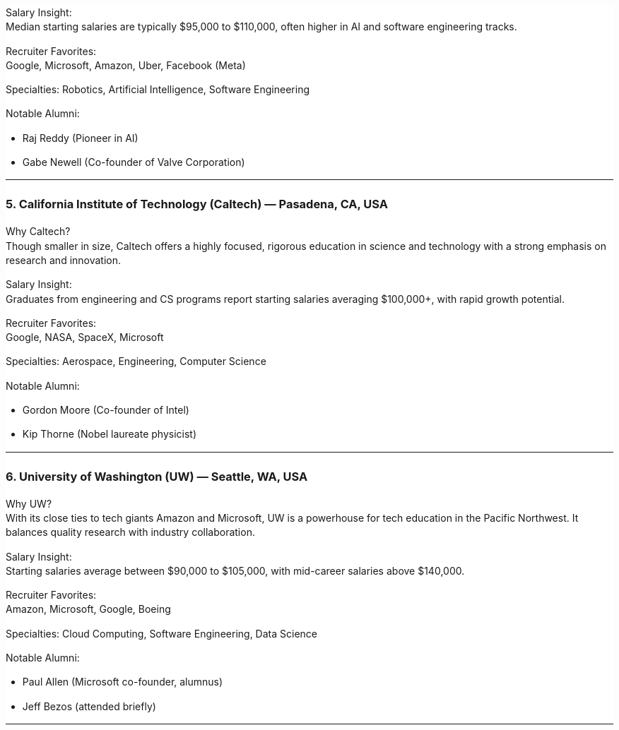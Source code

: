  Salary Insight:   
 Median starting salaries are typically $95,000 to $110,000, often higher in AI and software engineering tracks.

 Recruiter Favorites:   
 Google, Microsoft, Amazon, Uber, Facebook (Meta)

 Specialties:  Robotics, Artificial Intelligence, Software Engineering

 Notable Alumni: 

* Raj Reddy (Pioneer in AI)

* Gabe Newell (Co-founder of Valve Corporation)

---

###  5\. California Institute of Technology (Caltech) — Pasadena, CA, USA 

 Why Caltech?   
 Though smaller in size, Caltech offers a highly focused, rigorous education in science and technology with a strong emphasis on research and innovation.

 Salary Insight:   
 Graduates from engineering and CS programs report starting salaries averaging $100,000+, with rapid growth potential.

 Recruiter Favorites:   
 Google, NASA, SpaceX, Microsoft

 Specialties:  Aerospace, Engineering, Computer Science

 Notable Alumni: 

* Gordon Moore (Co-founder of Intel)

* Kip Thorne (Nobel laureate physicist)

---

###  6\. University of Washington (UW) — Seattle, WA, USA 

 Why UW?   
 With its close ties to tech giants Amazon and Microsoft, UW is a powerhouse for tech education in the Pacific Northwest. It balances quality research with industry collaboration.

 Salary Insight:   
 Starting salaries average between $90,000 to $105,000, with mid-career salaries above $140,000.

 Recruiter Favorites:   
 Amazon, Microsoft, Google, Boeing

 Specialties:  Cloud Computing, Software Engineering, Data Science

 Notable Alumni: 

* Paul Allen (Microsoft co-founder, alumnus)

* Jeff Bezos (attended briefly)

---